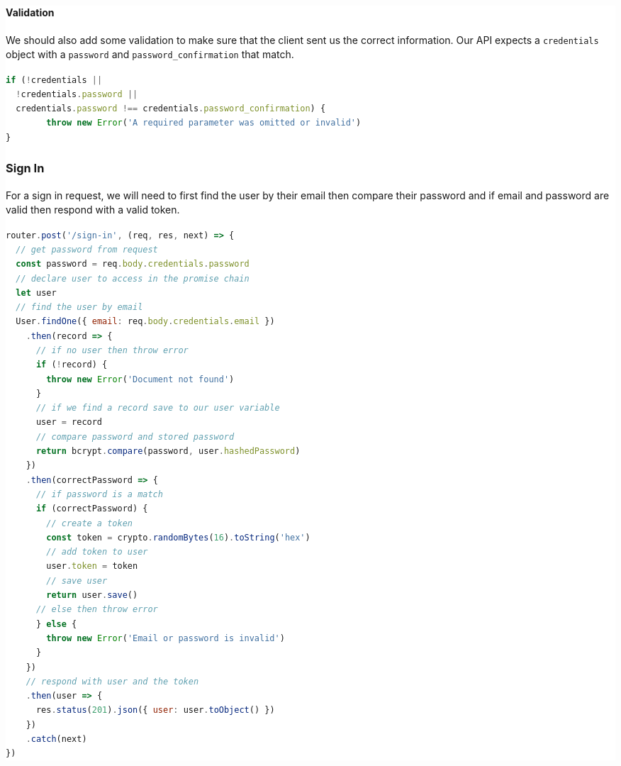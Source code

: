 #### Validation

We should also add some validation to make sure that the client sent us the
correct information. Our API expects a `credentials` object with a `password`
and `password_confirmation` that match.

```js
if (!credentials ||
  !credentials.password ||
  credentials.password !== credentials.password_confirmation) {
        throw new Error('A required parameter was omitted or invalid')
}
```

### Sign In

For a sign in request, we will need to first find the user by their email then
compare their password and if email and password are valid then respond with a
valid token.

```js
router.post('/sign-in', (req, res, next) => {
  // get password from request
  const password = req.body.credentials.password
  // declare user to access in the promise chain
  let user
  // find the user by email
  User.findOne({ email: req.body.credentials.email })
    .then(record => {
      // if no user then throw error
      if (!record) {
        throw new Error('Document not found')
      }
      // if we find a record save to our user variable
      user = record
      // compare password and stored password
      return bcrypt.compare(password, user.hashedPassword)
    })
    .then(correctPassword => {
      // if password is a match
      if (correctPassword) {
        // create a token
        const token = crypto.randomBytes(16).toString('hex')
        // add token to user
        user.token = token
        // save user
        return user.save()
      // else then throw error
      } else {
        throw new Error('Email or password is invalid')
      }
    })
    // respond with user and the token
    .then(user => {
      res.status(201).json({ user: user.toObject() })
    })
    .catch(next)
})
```
